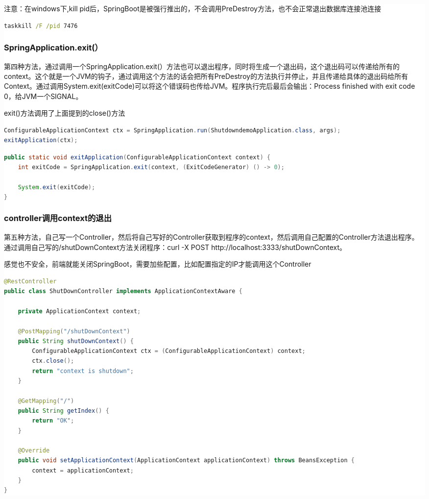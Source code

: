 

注意：在windows下,kill pid后，SpringBoot是被强行推出的，不会调用PreDestroy方法，也不会正常退出数据库连接池连接

```cmd
taskkill /F /pid 7476
```

### SpringApplication.exit(）

第四种方法，通过调用一个SpringApplication.exit(）方法也可以退出程序，同时将生成一个退出码，这个退出码可以传递给所有的context。这个就是一个JVM的钩子，通过调用这个方法的话会把所有PreDestroy的方法执行并停止，并且传递给具体的退出码给所有Context。通过调用System.exit(exitCode)可以将这个错误码也传给JVM。程序执行完后最后会输出：Process finished with exit code 0，给JVM一个SIGNAL。

exit()方法调用了上面提到的close()方法

```java
ConfigurableApplicationContext ctx = SpringApplication.run(ShutdowndemoApplication.class, args);
exitApplication(ctx);
```



```java
public static void exitApplication(ConfigurableApplicationContext context) {
    int exitCode = SpringApplication.exit(context, (ExitCodeGenerator) () -> 0);

    System.exit(exitCode);
}
```

### controller调用context的退出

第五种方法，自己写一个Controller，然后将自己写好的Controller获取到程序的context，然后调用自己配置的Controller方法退出程序。通过调用自己写的/shutDownContext方法关闭程序：curl -X POST http://localhost:3333/shutDownContext。

感觉也不安全，前端就能关闭SpringBoot，需要加些配置，比如配置指定的IP才能调用这个Controller

```java
@RestController
public class ShutDownController implements ApplicationContextAware {

    private ApplicationContext context;

    @PostMapping("/shutDownContext")
    public String shutDownContext() {
        ConfigurableApplicationContext ctx = (ConfigurableApplicationContext) context;
        ctx.close();
        return "context is shutdown";
    }

    @GetMapping("/")
    public String getIndex() {
        return "OK";
    }

    @Override
    public void setApplicationContext(ApplicationContext applicationContext) throws BeansException {
        context = applicationContext;
    }
}
```
